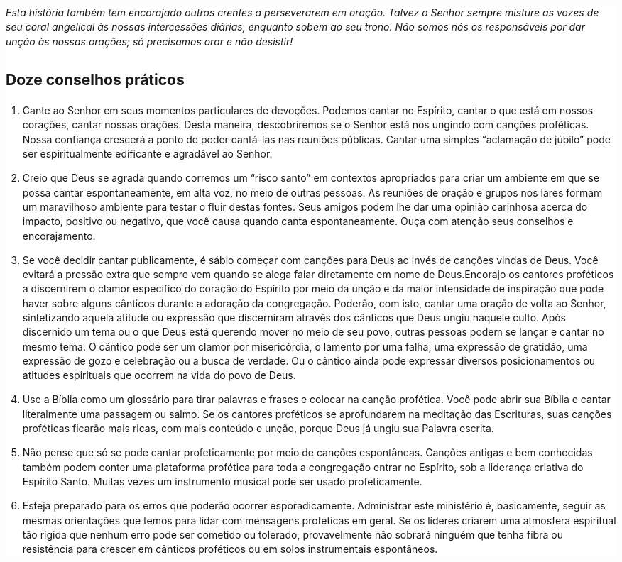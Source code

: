 <i>Esta história também tem encorajado outros crentes a perseverarem em oração. Talvez o Senhor sempre misture as vozes de seu coral angelical às nossas intercessões diárias, enquanto sobem ao seu trono. Não somos nós os responsáveis por dar unção às nossas orações; só precisamos orar e não desistir!</i></blockquote>

<h2>Doze conselhos práticos</h2>

<ol>
    <li>Cante ao Senhor em seus momentos particulares de devoções. Podemos cantar no Espírito, cantar o que está em nossos corações, cantar nossas orações. Desta maneira, descobriremos se o Senhor está nos ungindo com canções proféticas. Nossa confiança crescerá a ponto de poder cantá-las nas reuniões públicas. Cantar uma simples “aclamação de júbilo” pode ser espiritualmente edificante e agradável ao Senhor.</li>
</ol>

<ol start="2">
    <li>Creio que Deus se agrada quando corremos um “risco santo” em contextos apropriados para criar um ambiente em que se possa cantar espontaneamente, em alta voz, no meio de outras pessoas. As reuniões de oração e grupos nos lares formam um maravilhoso ambiente para testar o fluir destas fontes. Seus amigos podem lhe dar uma opinião carinhosa acerca do impacto, positivo ou negativo, que você causa quando canta espontaneamente. Ouça com atenção seus conselhos e encorajamento.</li>
</ol>

<ol start="3">
    <li>Se você decidir cantar publicamente, é sábio começar com canções para Deus ao invés de canções vindas de Deus. Você evitará a pressão extra que sempre vem quando se alega falar diretamente em nome de Deus.Encorajo os cantores proféticos a discernirem o clamor específico do coração do Espírito por meio da unção e da maior intensidade de inspiração que pode haver sobre alguns cânticos durante a adoração da congregação. Poderão, com isto, cantar uma oração de volta ao Senhor, sintetizando aquela atitude ou expressão que discerniram através dos cânticos que Deus ungiu naquele culto. Após discernido um tema ou o que Deus está querendo mover no meio de seu povo, outras pessoas podem se lançar e cantar no mesmo tema. O cântico pode ser um clamor por misericórdia, o lamento por uma falha, uma expressão de gratidão, uma expressão de gozo e celebração ou a busca de verdade. Ou o cântico ainda pode expressar diversos posicionamentos ou atitudes espirituais que ocorrem na vida do povo de Deus.</li>
</ol>

<ol start="4">
    <li>Use a Bíblia como um glossário para tirar palavras e frases e colocar na canção profética. Você pode abrir sua Bíblia e cantar literalmente uma passagem ou salmo. Se os cantores proféticos se aprofundarem na meditação das Escrituras, suas canções proféticas ficarão mais ricas, com mais conteúdo e unção, porque Deus já ungiu sua Palavra escrita.</li>
</ol>

<ol start="5">
    <li>Não pense que só se pode cantar profeticamente por meio de canções espontâneas. Canções antigas e bem conhecidas também podem conter uma plataforma profética para toda a congregação entrar no Espírito, sob a liderança criativa do Espírito Santo. Muitas vezes um instrumento musical pode ser usado profeticamente.</li>
</ol>

<ol start="6">
    <li>Esteja preparado para os erros que poderão ocorrer esporadicamente. Administrar este ministério é, basicamente, seguir as mesmas orientações que temos para lidar com mensagens proféticas em geral. Se os líderes criarem uma atmosfera espiritual tão rígida que nenhum erro pode ser cometido ou tolerado, provavelmente não sobrará ninguém que tenha fibra ou resistência para crescer em cânticos proféticos ou em solos instrumentais espontâneos.</li>
</ol>
